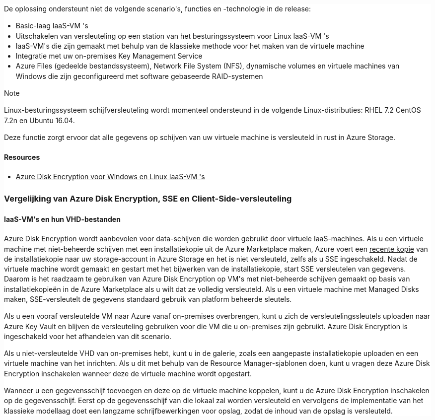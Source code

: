 De oplossing ondersteunt niet de volgende scenario's, functies en -technologie in de release:

* Basic-laag IaaS-VM 's
* Uitschakelen van versleuteling op een station van het besturingssysteem voor Linux IaaS-VM 's
* IaaS-VM's die zijn gemaakt met behulp van de klassieke methode voor het maken van de virtuele machine
* Integratie met uw on-premises Key Management Service
* Azure Files (gedeelde bestandssysteem), Network File System (NFS), dynamische volumes en virtuele machines van Windows die zijn geconfigureerd met software gebaseerde RAID-systemen


> [!NOTE]
> Linux-besturingssysteem schijfversleuteling wordt momenteel ondersteund in de volgende Linux-distributies: RHEL 7.2 CentOS 7.2n en Ubuntu 16.04.
>
>

Deze functie zorgt ervoor dat alle gegevens op schijven van uw virtuele machine is versleuteld in rust in Azure Storage.

#### <a name="resources"></a>Resources
* [Azure Disk Encryption voor Windows en Linux IaaS-VM 's](https://docs.microsoft.com/azure/security/azure-security-disk-encryption)

### <a name="comparison-of-azure-disk-encryption-sse-and-client-side-encryption"></a>Vergelijking van Azure Disk Encryption, SSE en Client-Side-versleuteling

#### <a name="iaas-vms-and-their-vhd-files"></a>IaaS-VM's en hun VHD-bestanden

Azure Disk Encryption wordt aanbevolen voor data-schijven die worden gebruikt door virtuele IaaS-machines. Als u een virtuele machine met niet-beheerde schijven met een installatiekopie uit de Azure Marketplace maken, Azure voert een [recente kopie](https://en.wikipedia.org/wiki/Object_copying) van de installatiekopie naar uw storage-account in Azure Storage en het is niet versleuteld, zelfs als u SSE ingeschakeld. Nadat de virtuele machine wordt gemaakt en gestart met het bijwerken van de installatiekopie, start SSE versleutelen van gegevens. Daarom is het raadzaam te gebruiken van Azure Disk Encryption op VM's met niet-beheerde schijven gemaakt op basis van installatiekopieën in de Azure Marketplace als u wilt dat ze volledig versleuteld. Als u een virtuele machine met Managed Disks maken, SSE-versleutelt de gegevens standaard gebruik van platform beheerde sleutels. 

Als u een vooraf versleutelde VM naar Azure vanaf on-premises overbrengen, kunt u zich de versleutelingssleutels uploaden naar Azure Key Vault en blijven de versleuteling gebruiken voor die VM die u on-premises zijn gebruikt. Azure Disk Encryption is ingeschakeld voor het afhandelen van dit scenario.

Als u niet-versleutelde VHD van on-premises hebt, kunt u in de galerie, zoals een aangepaste installatiekopie uploaden en een virtuele machine van het inrichten. Als u dit met behulp van de Resource Manager-sjablonen doen, kunt u vragen deze Azure Disk Encryption inschakelen wanneer deze de virtuele machine wordt opgestart.

Wanneer u een gegevensschijf toevoegen en deze op de virtuele machine koppelen, kunt u de Azure Disk Encryption inschakelen op de gegevensschijf. Eerst op de gegevensschijf van die lokaal zal worden versleuteld en vervolgens de implementatie van het klassieke modellaag doet een langzame schrijfbewerkingen voor opslag, zodat de inhoud van de opslag is versleuteld.

